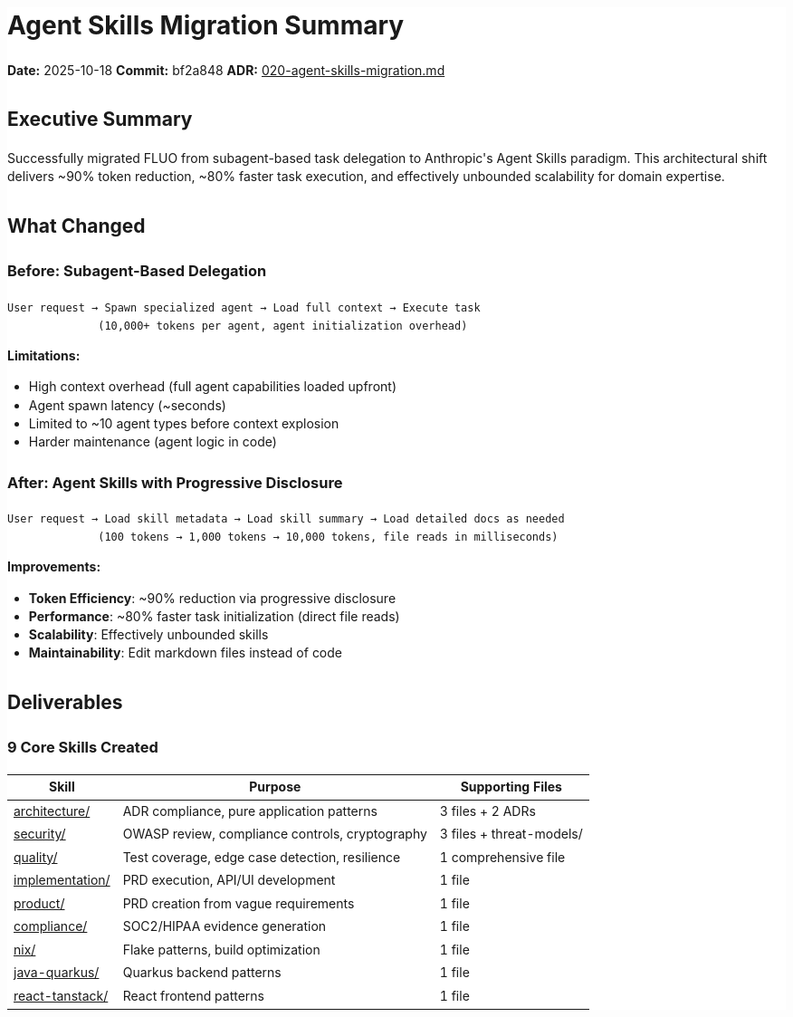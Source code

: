 # Agent Skills Migration Summary

**Date:** 2025-10-18
**Commit:** bf2a848
**ADR:** [020-agent-skills-migration.md](docs/adrs/020-agent-skills-migration.md)

## Executive Summary

Successfully migrated FLUO from subagent-based task delegation to Anthropic's Agent Skills paradigm. This architectural shift delivers ~90% token reduction, ~80% faster task execution, and effectively unbounded scalability for domain expertise.

## What Changed

### Before: Subagent-Based Delegation
```
User request → Spawn specialized agent → Load full context → Execute task
              (10,000+ tokens per agent, agent initialization overhead)
```

**Limitations:**
- High context overhead (full agent capabilities loaded upfront)
- Agent spawn latency (~seconds)
- Limited to ~10 agent types before context explosion
- Harder maintenance (agent logic in code)

### After: Agent Skills with Progressive Disclosure
```
User request → Load skill metadata → Load skill summary → Load detailed docs as needed
              (100 tokens → 1,000 tokens → 10,000 tokens, file reads in milliseconds)
```

**Improvements:**
- **Token Efficiency**: ~90% reduction via progressive disclosure
- **Performance**: ~80% faster task initialization (direct file reads)
- **Scalability**: Effectively unbounded skills
- **Maintainability**: Edit markdown files instead of code

## Deliverables

### 9 Core Skills Created

| Skill | Purpose | Supporting Files |
|-------|---------|------------------|
| [architecture/](.skills/architecture/) | ADR compliance, pure application patterns | 3 files + 2 ADRs |
| [security/](.skills/security/) | OWASP review, compliance controls, cryptography | 3 files + threat-models/ |
| [quality/](.skills/quality/) | Test coverage, edge case detection, resilience | 1 comprehensive file |
| [implementation/](.skills/implementation/) | PRD execution, API/UI development | 1 file |
| [product/](.skills/product/) | PRD creation from vague requirements | 1 file |
| [compliance/](.skills/compliance/) | SOC2/HIPAA evidence generation | 1 file |
| [nix/](.skills/nix/) | Flake patterns, build optimization | 1 file |
| [java-quarkus/](.skills/java-quarkus/) | Quarkus backend patterns | 1 file |
| [react-tanstack/](.skills/react-tanstack/) | React frontend patterns | 1 file |
